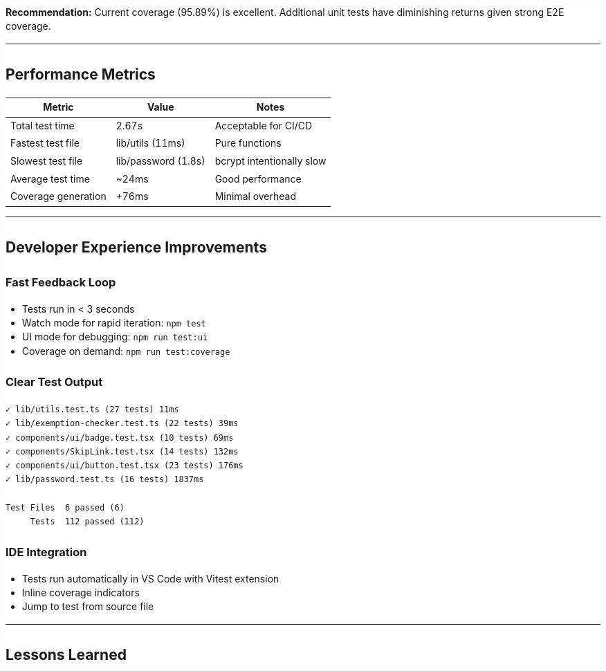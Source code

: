 **Recommendation:** Current coverage (95.89%) is excellent. Additional unit tests have diminishing returns given strong E2E coverage.

---

## Performance Metrics

| Metric | Value | Notes |
|--------|-------|-------|
| Total test time | 2.67s | Acceptable for CI/CD |
| Fastest test file | lib/utils (11ms) | Pure functions |
| Slowest test file | lib/password (1.8s) | bcrypt intentionally slow |
| Average test time | ~24ms | Good performance |
| Coverage generation | +76ms | Minimal overhead |

---

## Developer Experience Improvements

### Fast Feedback Loop
- Tests run in < 3 seconds
- Watch mode for rapid iteration: `npm test`
- UI mode for debugging: `npm run test:ui`
- Coverage on demand: `npm run test:coverage`

### Clear Test Output
```
✓ lib/utils.test.ts (27 tests) 11ms
✓ lib/exemption-checker.test.ts (22 tests) 39ms
✓ components/ui/badge.test.tsx (10 tests) 69ms
✓ components/SkipLink.test.tsx (14 tests) 132ms
✓ components/ui/button.test.tsx (23 tests) 176ms
✓ lib/password.test.ts (16 tests) 1837ms

Test Files  6 passed (6)
     Tests  112 passed (112)
```

### IDE Integration
- Tests run automatically in VS Code with Vitest extension
- Inline coverage indicators
- Jump to test from source file

---

## Lessons Learned
